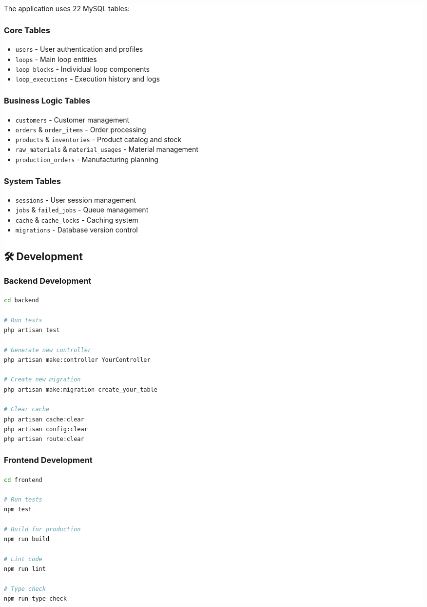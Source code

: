 The application uses 22 MySQL tables:

### Core Tables
- `users` - User authentication and profiles
- `loops` - Main loop entities
- `loop_blocks` - Individual loop components
- `loop_executions` - Execution history and logs

### Business Logic Tables
- `customers` - Customer management
- `orders` & `order_items` - Order processing
- `products` & `inventories` - Product catalog and stock
- `raw_materials` & `material_usages` - Material management
- `production_orders` - Manufacturing planning

### System Tables
- `sessions` - User session management
- `jobs` & `failed_jobs` - Queue management
- `cache` & `cache_locks` - Caching system
- `migrations` - Database version control

## 🛠️ Development

### Backend Development
```bash
cd backend

# Run tests
php artisan test

# Generate new controller
php artisan make:controller YourController

# Create new migration
php artisan make:migration create_your_table

# Clear cache
php artisan cache:clear
php artisan config:clear
php artisan route:clear
```

### Frontend Development
```bash
cd frontend

# Run tests
npm test

# Build for production
npm run build

# Lint code
npm run lint

# Type check
npm run type-check
```
